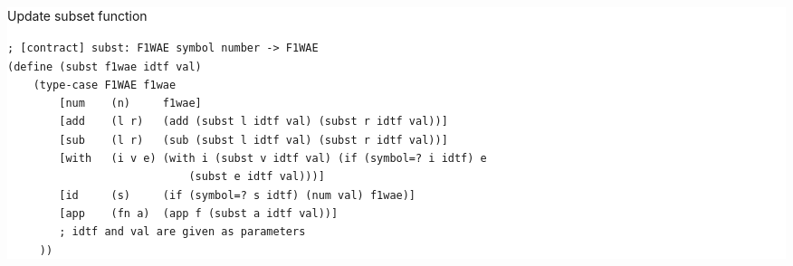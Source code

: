 Update subset function

```
; [contract] subst: F1WAE symbol number -> F1WAE
(define (subst f1wae idtf val)
	(type-case F1WAE f1wae
		[num	(n)		f1wae]
		[add	(l r)	(add (subst l idtf val) (subst r idtf val))]
		[sub	(l r)	(sub (subst l idtf val) (subst r idtf val))]
		[with	(i v e)	(with i (subst v idtf val) (if (symbol=? i idtf) e
        					(subst e idtf val)))]
		[id		(s)		(if (symbol=? s idtf) (num val) f1wae)]
        [app	(fn a)	(app f (subst a idtf val))]
        ; idtf and val are given as parameters
     ))
```
